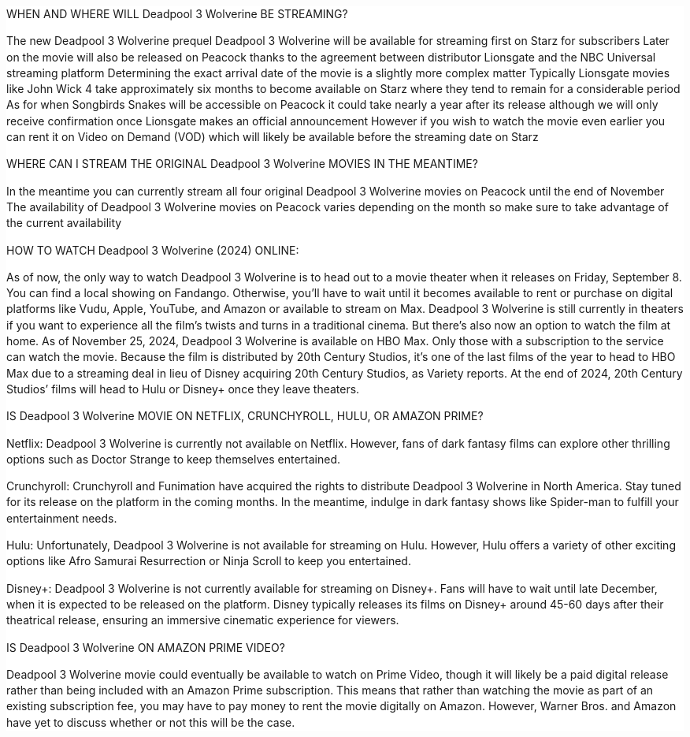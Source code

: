 WHEN AND WHERE WILL Deadpool 3 Wolverine BE STREAMING?

The new Deadpool 3 Wolverine prequel Deadpool 3 Wolverine will be available for streaming first on Starz for subscribers Later on the movie will also be released on Peacock thanks to the agreement between distributor Lionsgate and the NBC Universal streaming platform Determining the exact arrival date of the movie is a slightly more complex matter Typically Lionsgate movies like John Wick 4 take approximately six months to become available on Starz where they tend to remain for a considerable period As for when Songbirds Snakes will be accessible on Peacock it could take nearly a year after its release although we will only receive confirmation once Lionsgate makes an official announcement However if you wish to watch the movie even earlier you can rent it on Video on Demand (VOD) which will likely be available before the streaming date on Starz

WHERE CAN I STREAM THE ORIGINAL Deadpool 3 Wolverine MOVIES IN THE MEANTIME?

In the meantime you can currently stream all four original Deadpool 3 Wolverine movies on Peacock until the end of November The availability of Deadpool 3 Wolverine movies on Peacock varies depending on the month so make sure to take advantage of the current availability

HOW TO WATCH Deadpool 3 Wolverine (2024) ONLINE:

As of now, the only way to watch Deadpool 3 Wolverine is to head out to a movie theater when it releases on Friday, September 8. You can find a local showing on Fandango. Otherwise, you’ll have to wait until it becomes available to rent or purchase on digital platforms like Vudu, Apple, YouTube, and Amazon or available to stream on Max. Deadpool 3 Wolverine is still currently in theaters if you want to experience all the film’s twists and turns in a traditional cinema. But there’s also now an option to watch the film at home. As of November 25, 2024, Deadpool 3 Wolverine is available on HBO Max. Only those with a subscription to the service can watch the movie. Because the film is distributed by 20th Century Studios, it’s one of the last films of the year to head to HBO Max due to a streaming deal in lieu of Disney acquiring 20th Century Studios, as Variety reports. At the end of 2024, 20th Century Studios’ films will head to Hulu or Disney+ once they leave theaters.

IS Deadpool 3 Wolverine MOVIE ON NETFLIX, CRUNCHYROLL, HULU, OR AMAZON PRIME?

Netflix: Deadpool 3 Wolverine is currently not available on Netflix. However, fans of dark fantasy films can explore other thrilling options such as Doctor Strange to keep themselves entertained.

Crunchyroll: Crunchyroll and Funimation have acquired the rights to distribute Deadpool 3 Wolverine in North America. Stay tuned for its release on the platform in the coming months. In the meantime, indulge in dark fantasy shows like Spider-man to fulfill your entertainment needs.

Hulu: Unfortunately, Deadpool 3 Wolverine is not available for streaming on Hulu. However, Hulu offers a variety of other exciting options like Afro Samurai Resurrection or Ninja Scroll to keep you entertained.

Disney+: Deadpool 3 Wolverine is not currently available for streaming on Disney+. Fans will have to wait until late December, when it is expected to be released on the platform. Disney typically releases its films on Disney+ around 45-60 days after their theatrical release, ensuring an immersive cinematic experience for viewers.

IS Deadpool 3 Wolverine ON AMAZON PRIME VIDEO?

Deadpool 3 Wolverine movie could eventually be available to watch on Prime Video, though it will likely be a paid digital release rather than being included with an Amazon Prime subscription. This means that rather than watching the movie as part of an existing subscription fee, you may have to pay money to rent the movie digitally on Amazon. However, Warner Bros. and Amazon have yet to discuss whether or not this will be the case.
